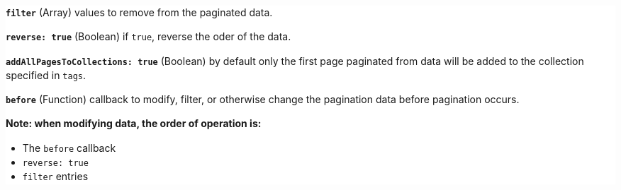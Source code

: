 **`filter`** (Array) values to remove from the paginated data.

**`reverse: true`** (Boolean) if `true`, reverse the oder of the data.

**`addAllPagesToCollections: true`** (Boolean) by default only the first page paginated from data will be added to the collection specified in `tags`.

**`before`** (Function) callback to modify, filter, or otherwise change the pagination data before pagination occurs.

**Note: when modifying data, the order of operation is:**

- The `before` callback
- `reverse: true`
- `filter` entries

